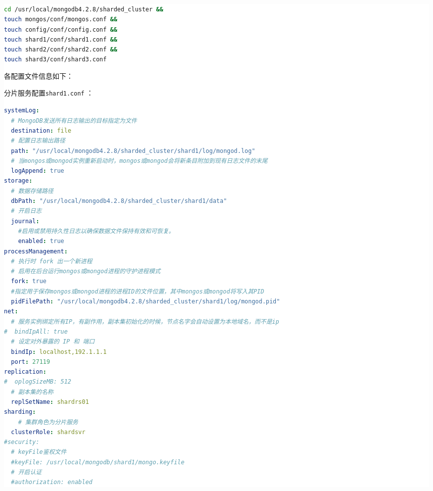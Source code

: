 ```sh
cd /usr/local/mongodb4.2.8/sharded_cluster &&
touch mongos/conf/mongos.conf &&
touch config/conf/config.conf &&
touch shard1/conf/shard1.conf &&
touch shard2/conf/shard2.conf &&
touch shard3/conf/shard3.conf
```

各配置文件信息如下：

分片服务配置`shard1.conf` ：

```yaml
systemLog:
  # MongoDB发送所有日志输出的目标指定为文件
  destination: file
  # 配置日志输出路径
  path: "/usr/local/mongodb4.2.8/sharded_cluster/shard1/log/mongod.log"
  # 当mongos或mongod实例重新启动时，mongos或mongod会将新条目附加到现有日志文件的末尾
  logAppend: true
storage:
  # 数据存储路径
  dbPath: "/usr/local/mongodb4.2.8/sharded_cluster/shard1/data"
  # 开启日志
  journal:
    #启用或禁用持久性日志以确保数据文件保持有效和可恢复。
    enabled: true
processManagement:
  # 执行时 fork 出一个新进程
  # 启用在后台运行mongos或mongod进程的守护进程模式
  fork: true
  #指定用于保存mongos或mongod进程的进程ID的文件位置，其中mongos或mongod将写入其PID
  pidFilePath: "/usr/local/mongodb4.2.8/sharded_cluster/shard1/log/mongod.pid"
net:
  # 服务实例绑定所有IP，有副作用，副本集初始化的时候，节点名字会自动设置为本地域名，而不是ip
#  bindIpAll: true
  # 设定对外暴露的 IP 和 端口
  bindIp: localhost,192.1.1.1
  port: 27119
replication:
#  oplogSizeMB: 512
  # 副本集的名称
  replSetName: shardrs01
sharding:
	# 集群角色为分片服务
  clusterRole: shardsvr
#security:
  # keyFile鉴权文件
  #keyFile: /usr/local/mongodb/shard1/mongo.keyfile
  # 开启认证
  #authorization: enabled
```
